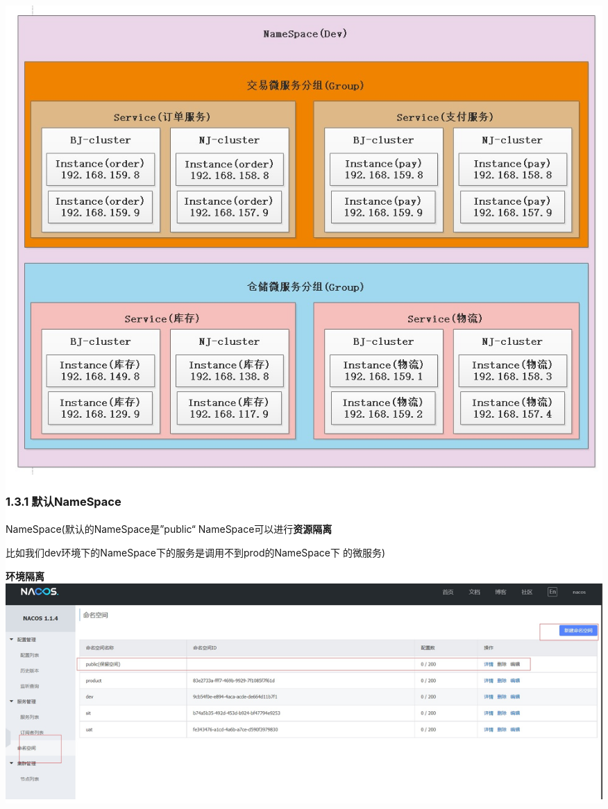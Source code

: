 <a data-fancybox title=" nacos" href="./image/nacos03.jpg">![nacos](./image/nacos03.jpg)</a>

### 1.3.1 默认NameSpace

NameSpace(默认的NameSpace是”public“ NameSpace可以进行**资源隔离**

比如我们dev环境下的NameSpace下的服务是调用不到prod的NameSpace下 的微服务)

**环境隔离**
<a data-fancybox title=" nacos" href="./image/nacos04.jpg">![nacos](./image/nacos04.jpg)</a>
